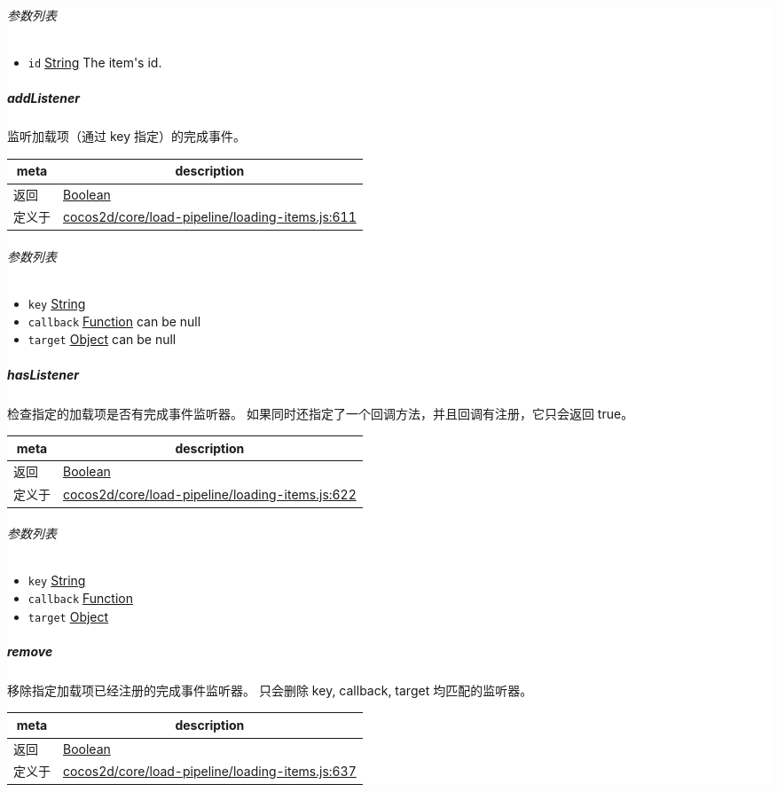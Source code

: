 ###### 参数列表
- `id` <a href="https://developer.mozilla.org/en/JavaScript/Reference/Global_Objects/String" class="crosslink external" target="_blank">String</a> The item's id.


##### addListener

监听加载项（通过 key 指定）的完成事件。

| meta | description |
|------|-------------|
| 返回 | <a href="https://developer.mozilla.org/en/JavaScript/Reference/Global_Objects/Boolean" class="crosslink external" target="_blank">Boolean</a> 
| 定义于 | [cocos2d/core/load-pipeline/loading-items.js:611](https://github.com/cocos-creator/engine/blob/b4415d3f111db35eb92e588d63bcb560003ea469/cocos2d/core/load-pipeline/loading-items.js#L611) |

###### 参数列表
- `key` <a href="https://developer.mozilla.org/en/JavaScript/Reference/Global_Objects/String" class="crosslink external" target="_blank">String</a> 
- `callback` <a href="https://developer.mozilla.org/en/JavaScript/Reference/Global_Objects/Function" class="crosslink external" target="_blank">Function</a> can be null
- `target` <a href="https://developer.mozilla.org/en/JavaScript/Reference/Global_Objects/Object" class="crosslink external" target="_blank">Object</a> can be null


##### hasListener

检查指定的加载项是否有完成事件监听器。
如果同时还指定了一个回调方法，并且回调有注册，它只会返回 true。

| meta | description |
|------|-------------|
| 返回 | <a href="https://developer.mozilla.org/en/JavaScript/Reference/Global_Objects/Boolean" class="crosslink external" target="_blank">Boolean</a> 
| 定义于 | [cocos2d/core/load-pipeline/loading-items.js:622](https://github.com/cocos-creator/engine/blob/b4415d3f111db35eb92e588d63bcb560003ea469/cocos2d/core/load-pipeline/loading-items.js#L622) |

###### 参数列表
- `key` <a href="https://developer.mozilla.org/en/JavaScript/Reference/Global_Objects/String" class="crosslink external" target="_blank">String</a> 
- `callback` <a href="https://developer.mozilla.org/en/JavaScript/Reference/Global_Objects/Function" class="crosslink external" target="_blank">Function</a> 
- `target` <a href="https://developer.mozilla.org/en/JavaScript/Reference/Global_Objects/Object" class="crosslink external" target="_blank">Object</a> 


##### remove

移除指定加载项已经注册的完成事件监听器。
只会删除 key, callback, target 均匹配的监听器。

| meta | description |
|------|-------------|
| 返回 | <a href="https://developer.mozilla.org/en/JavaScript/Reference/Global_Objects/Boolean" class="crosslink external" target="_blank">Boolean</a> 
| 定义于 | [cocos2d/core/load-pipeline/loading-items.js:637](https://github.com/cocos-creator/engine/blob/b4415d3f111db35eb92e588d63bcb560003ea469/cocos2d/core/load-pipeline/loading-items.js#L637) |
